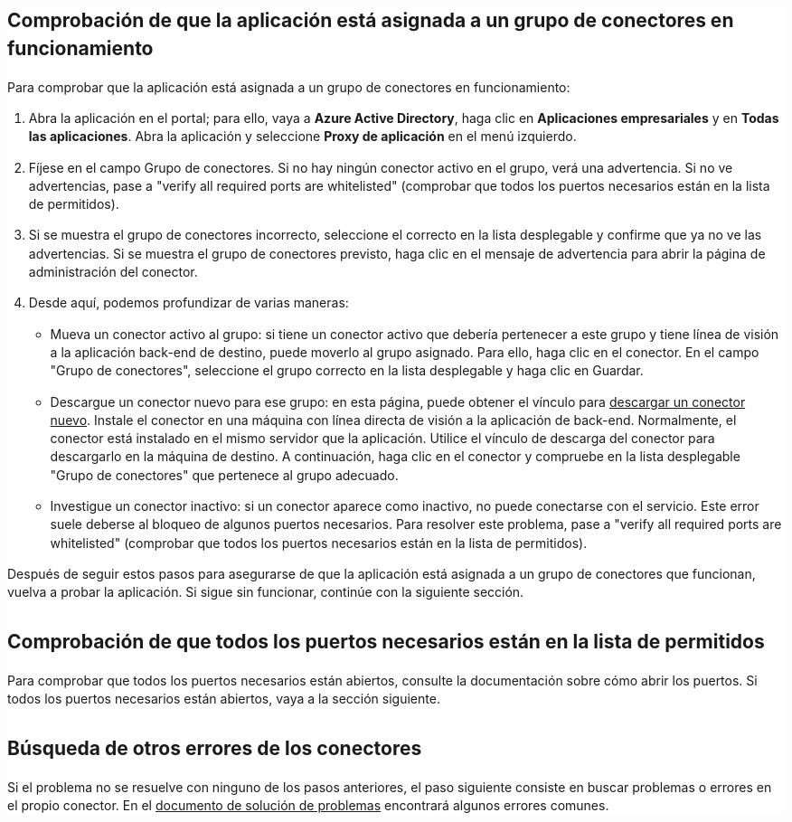 ## <a name="check-the-application-is-assigned-to-a-working-connector-group"></a>Comprobación de que la aplicación está asignada a un grupo de conectores en funcionamiento

Para comprobar que la aplicación está asignada a un grupo de conectores en funcionamiento:

1. Abra la aplicación en el portal; para ello, vaya a **Azure Active Directory**, haga clic en **Aplicaciones empresariales** y en **Todas las aplicaciones**. Abra la aplicación y seleccione **Proxy de aplicación** en el menú izquierdo.

2. Fíjese en el campo Grupo de conectores. Si no hay ningún conector activo en el grupo, verá una advertencia. Si no ve advertencias, pase a "verify all required ports are whitelisted" (comprobar que todos los puertos necesarios están en la lista de permitidos).

3. Si se muestra el grupo de conectores incorrecto, seleccione el correcto en la lista desplegable y confirme que ya no ve las advertencias. Si se muestra el grupo de conectores previsto, haga clic en el mensaje de advertencia para abrir la página de administración del conector.

4. Desde aquí, podemos profundizar de varias maneras:

   * Mueva un conector activo al grupo: si tiene un conector activo que debería pertenecer a este grupo y tiene línea de visión a la aplicación back-end de destino, puede moverlo al grupo asignado. Para ello, haga clic en el conector. En el campo "Grupo de conectores", seleccione el grupo correcto en la lista desplegable y haga clic en Guardar.

   * Descargue un conector nuevo para ese grupo: en esta página, puede obtener el vínculo para [descargar un conector nuevo](https://download.msappproxy.net/Subscription/d3c8b69d-6bf7-42be-a529-3fe9c2e70c90/Connector/Download). Instale el conector en una máquina con línea directa de visión a la aplicación de back-end. Normalmente, el conector está instalado en el mismo servidor que la aplicación. Utilice el vínculo de descarga del conector para descargarlo en la máquina de destino. A continuación, haga clic en el conector y compruebe en la lista desplegable "Grupo de conectores" que pertenece al grupo adecuado.

   * Investigue un conector inactivo: si un conector aparece como inactivo, no puede conectarse con el servicio. Este error suele deberse al bloqueo de algunos puertos necesarios. Para resolver este problema, pase a "verify all required ports are whitelisted" (comprobar que todos los puertos necesarios están en la lista de permitidos).

Después de seguir estos pasos para asegurarse de que la aplicación está asignada a un grupo de conectores que funcionan, vuelva a probar la aplicación. Si sigue sin funcionar, continúe con la siguiente sección.

## <a name="check-all-required-ports-are-whitelisted"></a>Comprobación de que todos los puertos necesarios están en la lista de permitidos

Para comprobar que todos los puertos necesarios están abiertos, consulte la documentación sobre cómo abrir los puertos. Si todos los puertos necesarios están abiertos, vaya a la sección siguiente.

## <a name="check-for-other-connector-errors"></a>Búsqueda de otros errores de los conectores

Si el problema no se resuelve con ninguno de los pasos anteriores, el paso siguiente consiste en buscar problemas o errores en el propio conector. En el [documento de solución de problemas](https://docs.microsoft.com/azure/active-directory/active-directory-application-proxy-troubleshoot#connector-errors) encontrará algunos errores comunes. 
